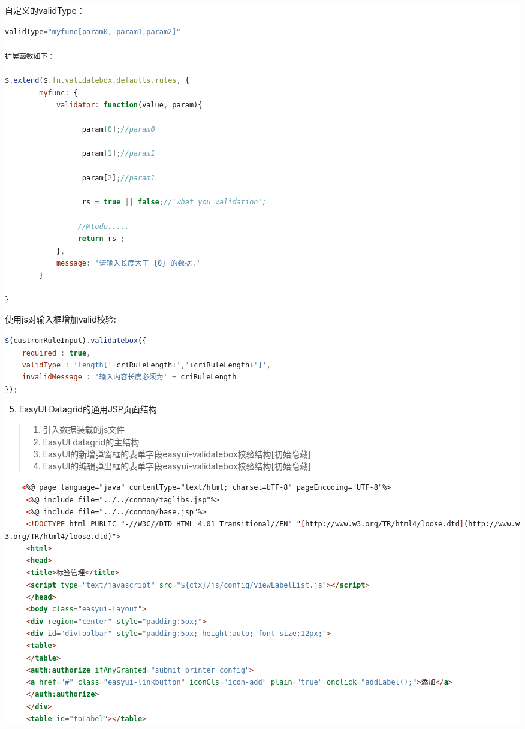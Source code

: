 自定义的validType：

```javascript
validType="myfunc[param0, param1,param2]"

扩展函数如下：

$.extend($.fn.validatebox.defaults.rules, {
        myfunc: {
            validator: function(value, param){

                  param[0];//param0

                  param[1];//param1

                  param[2];//param1

                  rs = true || false;//'what you validation';

                 //@todo.....
                 return rs ;
            },
            message: '请输入长度大于 {0} 的数据.'
        }

}
```

使用js对输入框增加valid校验:

```javascript
$(custromRuleInput).validatebox({
	required : true,
	validType : 'length['+criRuleLength+','+criRuleLength+']',
	invalidMessage : '输入内容长度必须为' + criRuleLength
});
```

5. EasyUI Datagrid的通用JSP页面结构

>1. 引入数据装载的js文件
>2. EasyUI datagrid的主结构
>3. EasyUI的新增弹窗框的表单字段easyui-validatebox校验结构[初始隐藏]
>4. EasyUI的编辑弹出框的表单字段easyui-validatebox校验结构[初始隐藏]

```html
    <%@ page language="java" contentType="text/html; charset=UTF-8" pageEncoding="UTF-8"%>
     <%@ include file="../../common/taglibs.jsp"%>
     <%@ include file="../../common/base.jsp"%>
     <!DOCTYPE html PUBLIC "-//W3C//DTD HTML 4.01 Transitional//EN" "[http://www.w3.org/TR/html4/loose.dtd](http://www.w3.org/TR/html4/loose.dtd)">
     <html>
     <head>
     <title>标签管理</title>
     <script type="text/javascript" src="${ctx}/js/config/viewLabelList.js"></script>
     </head>
     <body class="easyui-layout">
     <div region="center" style="padding:5px;">
     <div id="divToolbar" style="padding:5px; height:auto; font-size:12px;">
     <table>
     </table>
     <auth:authorize ifAnyGranted="submit_printer_config">
     <a href="#" class="easyui-linkbutton" iconCls="icon-add" plain="true" onclick="addLabel();">添加</a>
     </auth:authorize>
     </div>
     <table id="tbLabel"></table>
```